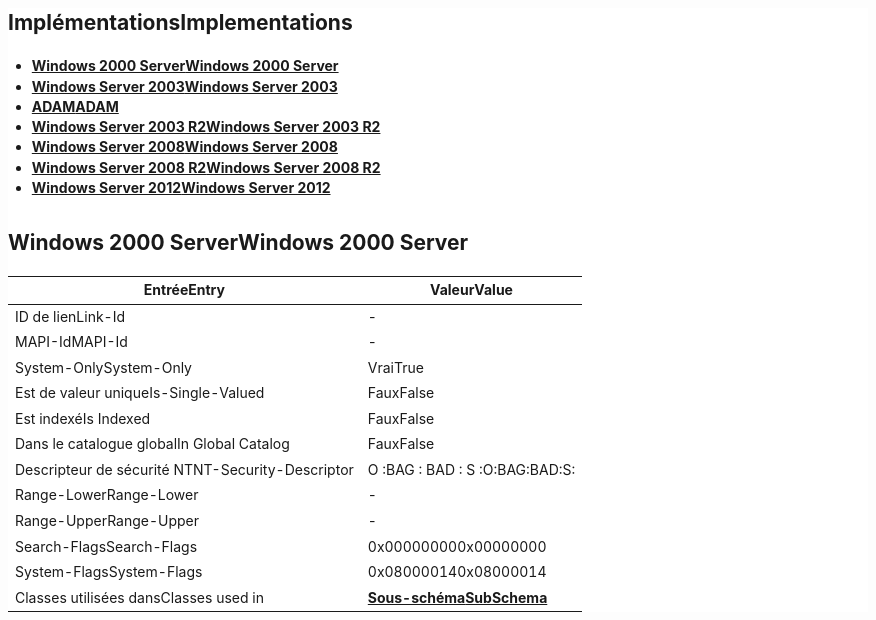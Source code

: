 

## <a name="implementations"></a><span data-ttu-id="bbbb5-124">Implémentations</span><span class="sxs-lookup"><span data-stu-id="bbbb5-124">Implementations</span></span>

-   [<span data-ttu-id="bbbb5-125">**Windows 2000 Server**</span><span class="sxs-lookup"><span data-stu-id="bbbb5-125">**Windows 2000 Server**</span></span>](#windows-2000-server)
-   [<span data-ttu-id="bbbb5-126">**Windows Server 2003**</span><span class="sxs-lookup"><span data-stu-id="bbbb5-126">**Windows Server 2003**</span></span>](#windows-server-2003)
-   [<span data-ttu-id="bbbb5-127">**ADAM**</span><span class="sxs-lookup"><span data-stu-id="bbbb5-127">**ADAM**</span></span>](#adam)
-   [<span data-ttu-id="bbbb5-128">**Windows Server 2003 R2**</span><span class="sxs-lookup"><span data-stu-id="bbbb5-128">**Windows Server 2003 R2**</span></span>](#windows-server-2003-r2)
-   [<span data-ttu-id="bbbb5-129">**Windows Server 2008**</span><span class="sxs-lookup"><span data-stu-id="bbbb5-129">**Windows Server 2008**</span></span>](#windows-server-2008)
-   [<span data-ttu-id="bbbb5-130">**Windows Server 2008 R2**</span><span class="sxs-lookup"><span data-stu-id="bbbb5-130">**Windows Server 2008 R2**</span></span>](#windows-server-2008-r2)
-   [<span data-ttu-id="bbbb5-131">**Windows Server 2012**</span><span class="sxs-lookup"><span data-stu-id="bbbb5-131">**Windows Server 2012**</span></span>](#windows-server-2012)

## <a name="windows-2000-server"></a><span data-ttu-id="bbbb5-132">Windows 2000 Server</span><span class="sxs-lookup"><span data-stu-id="bbbb5-132">Windows 2000 Server</span></span>



| <span data-ttu-id="bbbb5-133">Entrée</span><span class="sxs-lookup"><span data-stu-id="bbbb5-133">Entry</span></span> | <span data-ttu-id="bbbb5-134">Valeur</span><span class="sxs-lookup"><span data-stu-id="bbbb5-134">Value</span></span> |
|------------------------|---------------------------------------------|
| <span data-ttu-id="bbbb5-135">ID de lien</span><span class="sxs-lookup"><span data-stu-id="bbbb5-135">Link-Id</span></span>                | \-                                          |
| <span data-ttu-id="bbbb5-136">MAPI-Id</span><span class="sxs-lookup"><span data-stu-id="bbbb5-136">MAPI-Id</span></span>                | \-                                          |
| <span data-ttu-id="bbbb5-137">System-Only</span><span class="sxs-lookup"><span data-stu-id="bbbb5-137">System-Only</span></span>            | <span data-ttu-id="bbbb5-138">Vrai</span><span class="sxs-lookup"><span data-stu-id="bbbb5-138">True</span></span>                                        |
| <span data-ttu-id="bbbb5-139">Est de valeur unique</span><span class="sxs-lookup"><span data-stu-id="bbbb5-139">Is-Single-Valued</span></span>       | <span data-ttu-id="bbbb5-140">Faux</span><span class="sxs-lookup"><span data-stu-id="bbbb5-140">False</span></span>                                       |
| <span data-ttu-id="bbbb5-141">Est indexé</span><span class="sxs-lookup"><span data-stu-id="bbbb5-141">Is Indexed</span></span>             | <span data-ttu-id="bbbb5-142">Faux</span><span class="sxs-lookup"><span data-stu-id="bbbb5-142">False</span></span>                                       |
| <span data-ttu-id="bbbb5-143">Dans le catalogue global</span><span class="sxs-lookup"><span data-stu-id="bbbb5-143">In Global Catalog</span></span>      | <span data-ttu-id="bbbb5-144">Faux</span><span class="sxs-lookup"><span data-stu-id="bbbb5-144">False</span></span>                                       |
| <span data-ttu-id="bbbb5-145">Descripteur de sécurité NT</span><span class="sxs-lookup"><span data-stu-id="bbbb5-145">NT-Security-Descriptor</span></span> | <span data-ttu-id="bbbb5-146">O :BAG : BAD : S :</span><span class="sxs-lookup"><span data-stu-id="bbbb5-146">O:BAG:BAD:S:</span></span>                                |
| <span data-ttu-id="bbbb5-147">Range-Lower</span><span class="sxs-lookup"><span data-stu-id="bbbb5-147">Range-Lower</span></span>            | \-                                          |
| <span data-ttu-id="bbbb5-148">Range-Upper</span><span class="sxs-lookup"><span data-stu-id="bbbb5-148">Range-Upper</span></span>            | \-                                          |
| <span data-ttu-id="bbbb5-149">Search-Flags</span><span class="sxs-lookup"><span data-stu-id="bbbb5-149">Search-Flags</span></span>           | <span data-ttu-id="bbbb5-150">0x00000000</span><span class="sxs-lookup"><span data-stu-id="bbbb5-150">0x00000000</span></span>                                  |
| <span data-ttu-id="bbbb5-151">System-Flags</span><span class="sxs-lookup"><span data-stu-id="bbbb5-151">System-Flags</span></span>           | <span data-ttu-id="bbbb5-152">0x08000014</span><span class="sxs-lookup"><span data-stu-id="bbbb5-152">0x08000014</span></span>                                  |
| <span data-ttu-id="bbbb5-153">Classes utilisées dans</span><span class="sxs-lookup"><span data-stu-id="bbbb5-153">Classes used in</span></span>        | [<span data-ttu-id="bbbb5-154">**Sous-schéma**</span><span class="sxs-lookup"><span data-stu-id="bbbb5-154">**SubSchema**</span></span>](c-subschema.md)<br/> |


